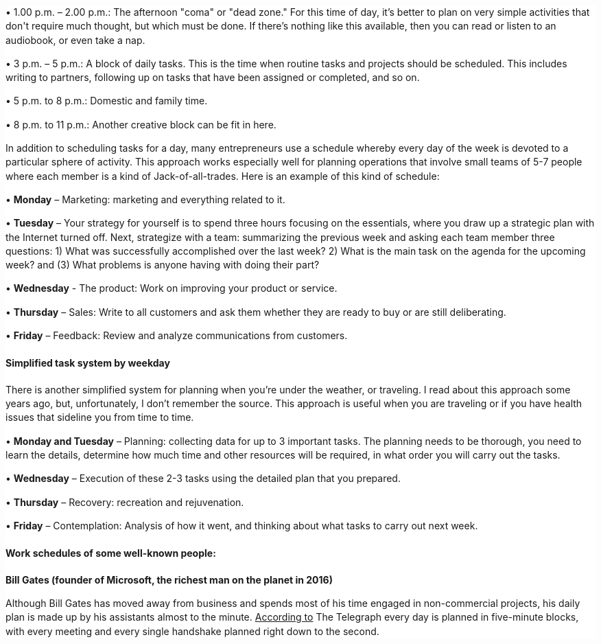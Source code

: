 • 1.00 p.m. – 2.00 p.m.: The afternoon "coma" or "dead zone." For this time of day, it’s better to plan on very simple activities that don't require much thought, but which must be done. If there’s nothing like this available, then you can read or listen to an audiobook, or even take a nap.

• 3 p.m. – 5 p.m.: A block of daily tasks. This is the time when routine tasks and projects should be scheduled. This includes writing to partners, following up on tasks that have been assigned or completed, and so on.

• 5 p.m. to 8 p.m.: Domestic and family time.

• 8 p.m. to 11 p.m.: Another creative block can be fit in here.

In addition to scheduling tasks for a day, many entrepreneurs use a schedule whereby every day of the week is devoted to a particular sphere of activity. This approach works especially well for planning operations that involve small teams of 5-7 people where each member is a kind of Jack-of-all-trades. Here is an example of this kind of schedule:

• **Monday** – Marketing: marketing and everything related to it.

• **Tuesday** – Your strategy for yourself is to spend three hours focusing on the essentials, where you draw up a strategic plan with the Internet turned off. Next, strategize with a team: summarizing the previous week and asking each team member three questions: 1) What was successfully accomplished over the last week? 2) What is the main task on the agenda for the upcoming week? and (3) What problems is anyone having with doing their part?

• **Wednesday** - The product: Work on improving your product or service.

• **Thursday** – Sales: Write to all customers and ask them whether they are ready to buy or are still deliberating.

• **Friday** – Feedback: Review and analyze communications from customers.

#### Simplified task system by weekday

There is another simplified system for planning when you’re under the weather, or traveling. I read about this approach some years ago, but, unfortunately, I don’t remember the source. This approach is useful when you are traveling or if you have health issues that sideline you from time to time.

• **Monday and Tuesday** – Planning: collecting data for up to 3 important tasks. The planning needs to be thorough, you need to learn the details, determine how much time and other resources will be required, in what order you will carry out the tasks.

• **Wednesday** – Execution of these 2-3 tasks using the detailed plan that you prepared.

• **Thursday** – Recovery: recreation and rejuvenation.

• **Friday** – Contemplation: Analysis of how it went, and thinking about what tasks to carry out next week.

#### Work schedules of some well-known people:

**Bill Gates (founder of Microsoft, the richest man on the planet in 2016)**

Although Bill Gates has moved away from business and spends most of his time engaged in non-commercial projects, his daily plan is made up by his assistants almost to the minute. [According to](http://www.telegraph.co.uk/men/thinking-man/bill-gates-he-eats-big-macs-for-lunch-and-schedules-every-minute/) The Telegraph every day is planned in five-minute blocks, with every meeting and every single handshake planned right down to the second.

